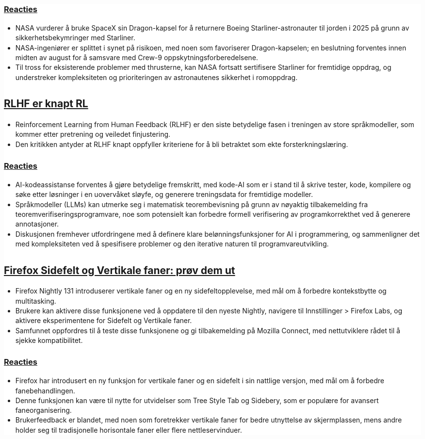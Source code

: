 ### [Reacties](https://news.ycombinator.com/item?id=41184359)

- NASA vurderer å bruke SpaceX sin Dragon-kapsel for å returnere Boeing Starliner-astronauter til jorden i 2025 på grunn av sikkerhetsbekymringer med Starliner.
- NASA-ingeniører er splittet i synet på risikoen, med noen som favoriserer Dragon-kapselen; en beslutning forventes innen midten av august for å samsvare med Crew-9 oppskytningsforberedelsene.
- Til tross for eksisterende problemer med thrusterne, kan NASA fortsatt sertifisere Starliner for fremtidige oppdrag, og understreker kompleksiteten og prioriteringen av astronautenes sikkerhet i romoppdrag.

## [RLHF er knapt RL](https://twitter.com/karpathy/status/1821277264996352246)

- Reinforcement Learning from Human Feedback (RLHF) er den siste betydelige fasen i treningen av store språkmodeller, som kommer etter pretrening og veiledet finjustering.
- Den kritikken antyder at RLHF knapt oppfyller kriteriene for å bli betraktet som ekte forsterkningslæring.

### [Reacties](https://news.ycombinator.com/item?id=41188647)

- AI-kodeassistanse forventes å gjøre betydelige fremskritt, med kode-AI som er i stand til å skrive tester, kode, kompilere og søke etter løsninger i en uovervåket sløyfe, og generere treningsdata for fremtidige modeller.
- Språkmodeller (LLMs) kan utmerke seg i matematisk teorembevisning på grunn av nøyaktig tilbakemelding fra teoremverifiseringsprogramvare, noe som potensielt kan forbedre formell verifisering av programkorrekthet ved å generere annotasjoner.
- Diskusjonen fremhever utfordringene med å definere klare belønningsfunksjoner for AI i programmering, og sammenligner det med kompleksiteten ved å spesifisere problemer og den iterative naturen til programvareutvikling.

## [Firefox Sidefelt og Vertikale faner: prøv dem ut](https://blog.nightly.mozilla.org/2024/08/07/firefox-sidebar-and-vertical-tabs-try-them-out-in-nightly-firefox-labs-131/)

- Firefox Nightly 131 introduserer vertikale faner og en ny sidefeltopplevelse, med mål om å forbedre kontekstbytte og multitasking.
- Brukere kan aktivere disse funksjonene ved å oppdatere til den nyeste Nightly, navigere til Innstillinger > Firefox Labs, og aktivere eksperimentene for Sidefelt og Vertikale faner.
- Samfunnet oppfordres til å teste disse funksjonene og gi tilbakemelding på Mozilla Connect, med nettutviklere rådet til å sjekke kompatibilitet.

### [Reacties](https://news.ycombinator.com/item?id=41192118)

- Firefox har introdusert en ny funksjon for vertikale faner og en sidefelt i sin nattlige versjon, med mål om å forbedre fanebehandlingen.
- Denne funksjonen kan være til nytte for utvidelser som Tree Style Tab og Sidebery, som er populære for avansert faneorganisering.
- Brukerfeedback er blandet, med noen som foretrekker vertikale faner for bedre utnyttelse av skjermplassen, mens andre holder seg til tradisjonelle horisontale faner eller flere nettleservinduer.
